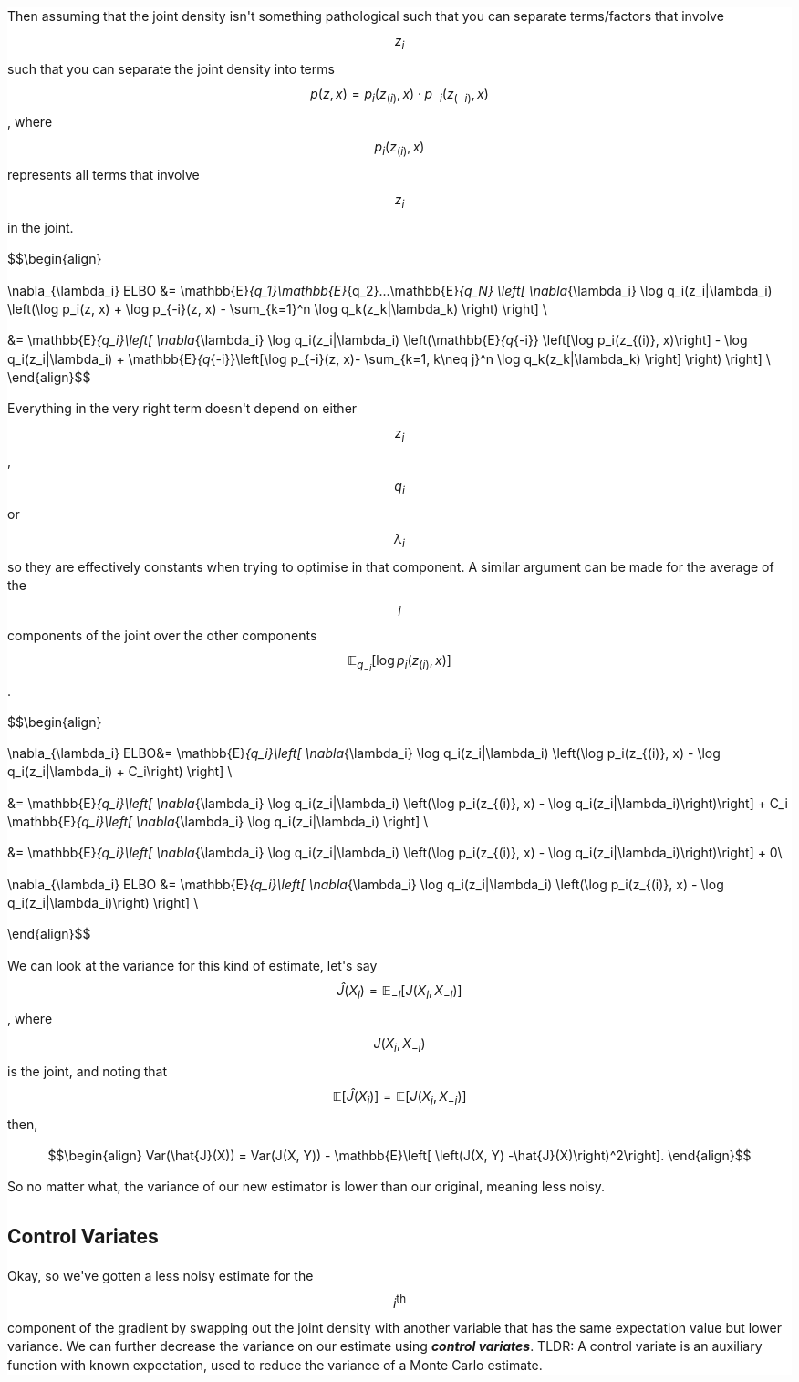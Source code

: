 Then assuming that the joint density isn't something pathological such that you can separate terms/factors that involve $$z_i$$ such that you can separate the joint density into terms $$p(z, x) = p_{i}(z_{(i)}, x) \cdot p_{-i}(z_{(-i)}, x)$$, where $$p_{i}(z_{(i)}, x)$$ represents all terms that involve $$z_i$$ in the joint.

$$\begin{align}

\nabla_{\lambda_i} ELBO &= \mathbb{E}_{q_1}\mathbb{E}_{q_2}...\mathbb{E}_{q_N} \left[ \nabla_{\lambda_i} \log q_i(z_i|\lambda_i) \left(\log p_i(z, x) + \log p_{-i}(z, x) - \sum_{k=1}^n \log q_k(z_k|\lambda_k) \right)       \right] \\

&= \mathbb{E}_{q_i}\left[ \nabla_{\lambda_i} \log q_i(z_i|\lambda_i) \left(\mathbb{E}_{q_{-i}} \left[\log p_i(z_{(i)}, x)\right] - \log q_i(z_i|\lambda_i) + \mathbb{E}_{q_{-i}}\left[\log p_{-i}(z, x)- \sum_{k=1, k\neq j}^n \log q_k(z_k|\lambda_k) \right] \right)       \right] \\
\end{align}$$

Everything in the very right term doesn't depend on either $$z_i$$, $$q_i$$ or $$\lambda_i$$ so they are effectively constants when trying to optimise in that component. A similar argument can be made for the average of the $$i$$ components of the joint over the other components $$\mathbb{E}_{q_{-i}} \left[\log p_i(z_{(i)}, x)\right]$$.

$$\begin{align}

\nabla_{\lambda_i} ELBO&= \mathbb{E}_{q_i}\left[ \nabla_{\lambda_i} \log q_i(z_i|\lambda_i) \left(\log p_i(z_{(i)}, x) - \log q_i(z_i|\lambda_i) + C_i\right) \right] \\

&= \mathbb{E}_{q_i}\left[ \nabla_{\lambda_i} \log q_i(z_i|\lambda_i) \left(\log p_i(z_{(i)}, x) - \log q_i(z_i|\lambda_i)\right)\right] + C_i \mathbb{E}_{q_i}\left[ \nabla_{\lambda_i} \log q_i(z_i|\lambda_i) \right] \\

&= \mathbb{E}_{q_i}\left[ \nabla_{\lambda_i} \log q_i(z_i|\lambda_i) \left(\log p_i(z_{(i)}, x) - \log q_i(z_i|\lambda_i)\right)\right] + 0\\


\nabla_{\lambda_i} ELBO &= \mathbb{E}_{q_i}\left[ \nabla_{\lambda_i} \log q_i(z_i|\lambda_i) \left(\log p_i(z_{(i)}, x) - \log q_i(z_i|\lambda_i)\right) \right] \\

\end{align}$$

We can look at the variance for this kind of estimate, let's say $$\hat{J}(X_i) = \mathbb{E}_{-i}[J(X_i, X_{-i})]$$, where $$J(X_i, X_{-i})$$ is the joint, and noting that $$\mathbb{E}[\hat{J}(X_i)] = \mathbb{E}[J(X_i, X_{-i})]$$ then,

$$\begin{align}
Var(\hat{J}(X)) = Var(J(X, Y)) - \mathbb{E}\left[ \left(J(X, Y) -\hat{J}(X)\right)^2\right].
\end{align}$$

So no matter what, the variance of our new estimator is lower than our original, meaning less noisy.

## Control Variates

Okay, so we've gotten a less noisy estimate for the $$i^\text{th}$$ component of the gradient by swapping out the joint density with another variable that has the same expectation value but lower variance. We can further decrease the variance on our estimate using ___control variates___. TLDR: A control variate is an auxiliary function with known expectation, used to reduce the variance of a Monte Carlo estimate.


[^1]: Hot tub vs Jacuzzi situation here btw, all distances are divergences, but not all divergences are distances. When people say “divergence” in this context, they usually mean one that *isn't* a proper distance (i.e., fails symmetry or triangle inequality). And forgive me for quite often referring to these divergences as distances anyway...
[^2]: For the mathematically inclined yes I'm telling a couple white lies here, but I'm trying to introduce Variational Inference, not measure theory.
[^3]: You might be wondering why not use $$K(p\mid\mid q)$$? Then we would need a functional form of the posterior (already not good) _and_ a set of representative samples, the goal of MCMC methods. Which we are stating is impractical or impossible to use here from the get go. However, if you wish to approximate a set of MCMC samples then you could absolute rework all this to use those samples instead.
